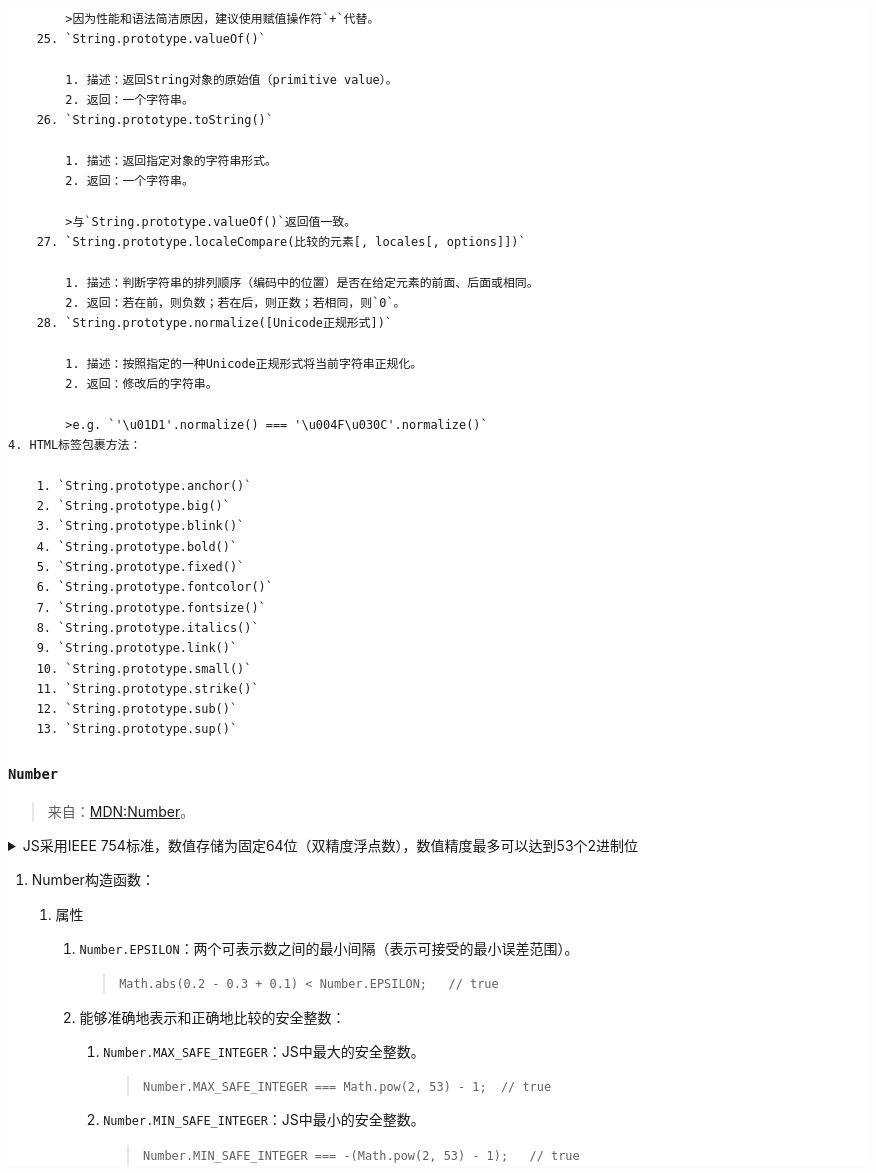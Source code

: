             >因为性能和语法简洁原因，建议使用赋值操作符`+`代替。
        25. `String.prototype.valueOf()`

            1. 描述：返回String对象的原始值（primitive value）。
            2. 返回：一个字符串。
        26. `String.prototype.toString()`

            1. 描述：返回指定对象的字符串形式。
            2. 返回：一个字符串。

            >与`String.prototype.valueOf()`返回值一致。
        27. `String.prototype.localeCompare(比较的元素[, locales[, options]])`

            1. 描述：判断字符串的排列顺序（编码中的位置）是否在给定元素的前面、后面或相同。
            2. 返回：若在前，则负数；若在后，则正数；若相同，则`0`。
        28. `String.prototype.normalize([Unicode正规形式])`

            1. 描述：按照指定的一种Unicode正规形式将当前字符串正规化。
            2. 返回：修改后的字符串。

            >e.g. `'\u01D1'.normalize() === '\u004F\u030C'.normalize()`
    4. HTML标签包裹方法：

        1. `String.prototype.anchor()`
        2. `String.prototype.big()`
        3. `String.prototype.blink()`
        4. `String.prototype.bold()`
        5. `String.prototype.fixed()`
        6. `String.prototype.fontcolor()`
        7. `String.prototype.fontsize()`
        8. `String.prototype.italics()`
        9. `String.prototype.link()`
        10. `String.prototype.small()`
        11. `String.prototype.strike()`
        12. `String.prototype.sub()`
        13. `String.prototype.sup()`

### `Number`
>来自：[MDN:Number](https://developer.mozilla.org/zh-CN/docs/Web/JavaScript/Reference/Global_Objects/Number)。

<details><summary>JS采用IEEE 754标准，数值存储为固定64位（双精度浮点数），数值精度最多可以达到53个2进制位</summary></details>

1. Number构造函数：

    1. 属性

        1. `Number.EPSILON`：两个可表示数之间的最小间隔（表示可接受的最小误差范围）。

            >`Math.abs(0.2 - 0.3 + 0.1) < Number.EPSILON;   // true`
        2. 能够准确地表示和正确地比较的安全整数：

            1. `Number.MAX_SAFE_INTEGER`：JS中最大的安全整数。

                >`Number.MAX_SAFE_INTEGER === Math.pow(2, 53) - 1;  // true`
            2. `Number.MIN_SAFE_INTEGER`：JS中最小的安全整数。

                >`Number.MIN_SAFE_INTEGER === -(Math.pow(2, 53) - 1);   // true`
